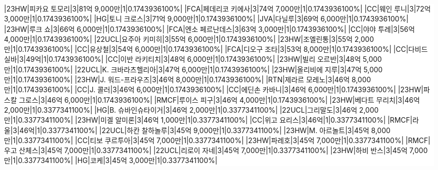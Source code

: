 |23HW|피카요 토모리|3|81억 9,000만|1|0.1743936100%|
|FCA|페데리코 키에사|3|74억 7,000만|1|0.1743936100%|
|CC|웨인 루니|3|72억 3,000만|1|0.1743936100%|
|HG|토니 크로스|3|71억 9,000만|1|0.1743936100%|
|JVA|다닐루|3|69억 6,000만|1|0.1743936100%|
|23HW|루크 쇼|3|66억 6,000만|1|0.1743936100%|
|FCA|엔소 페르난데스|3|63억 3,000만|1|0.1743936100%|
|CC|야야 투레|3|56억 4,000만|1|0.1743936100%|
|22UCL|요주아 키미히|3|55억 6,000만|1|0.1743936100%|
|23HW|조엘린통|3|55억 2,000만|1|0.1743936100%|
|CC|유상철|3|54억 6,000만|1|0.1743936100%|
|FCA|디오구 조타|3|53억 8,000만|1|0.1743936100%|
|CC|다비드 실바|3|49억|1|0.1743936100%|
|CC|이반 라키티치|3|48억 6,000만|1|0.1743936100%|
|23HW|빌리 오르반|3|48억 5,000만|1|0.1743936100%|
|22UCL|K. 크바라츠헬리아|3|47억 6,000만|1|0.1743936100%|
|23HW|올리비에 지루|3|47억 5,000만|1|0.1743936100%|
|23HW|J. 워드-프라우즈|3|46억 8,000만|1|0.1743936100%|
|RTN|제라르 모레노|3|46억 8,000만|1|0.1743936100%|
|CC|J. 콜러|3|46억 6,000만|1|0.1743936100%|
|CC|에딘손 카바니|3|46억 6,000만|1|0.1743936100%|
|23HW|파스칼 그로스|3|46억 6,000만|1|0.1743936100%|
|RMCF|루이스 피구|3|46억 4,000만|1|0.1743936100%|
|23HW|베다트 무리치|3|46억 2,000만|1|0.3377341100%|
|HG|B. 슈바인슈타이거|3|46억 2,000만|1|0.3377341100%|
|22UCL|그리말도|3|46억 2,000만|1|0.3377341100%|
|23HW|미겔 알미론|3|46억 1,000만|1|0.3377341100%|
|CC|위고 요리스|3|46억|1|0.3377341100%|
|RMCF|라울|3|46억|1|0.3377341100%|
|22UCL|하칸 찰하놀루|3|45억 9,000만|1|0.3377341100%|
|23HW|M. 아르놀트|3|45억 8,000만|1|0.3377341100%|
|CC|티보 쿠르투아|3|45억 7,000만|1|0.3377341100%|
|23HW|파레호|3|45억 7,000만|1|0.3377341100%|
|RMCF|우고 산체스|3|45억 7,000만|1|0.3377341100%|
|22UCL|리로이 자네|3|45억 7,000만|1|0.3377341100%|
|23HW|하비 반스|3|45억 7,000만|1|0.3377341100%|
|HG|코케|3|45억 3,000만|1|0.3377341100%|